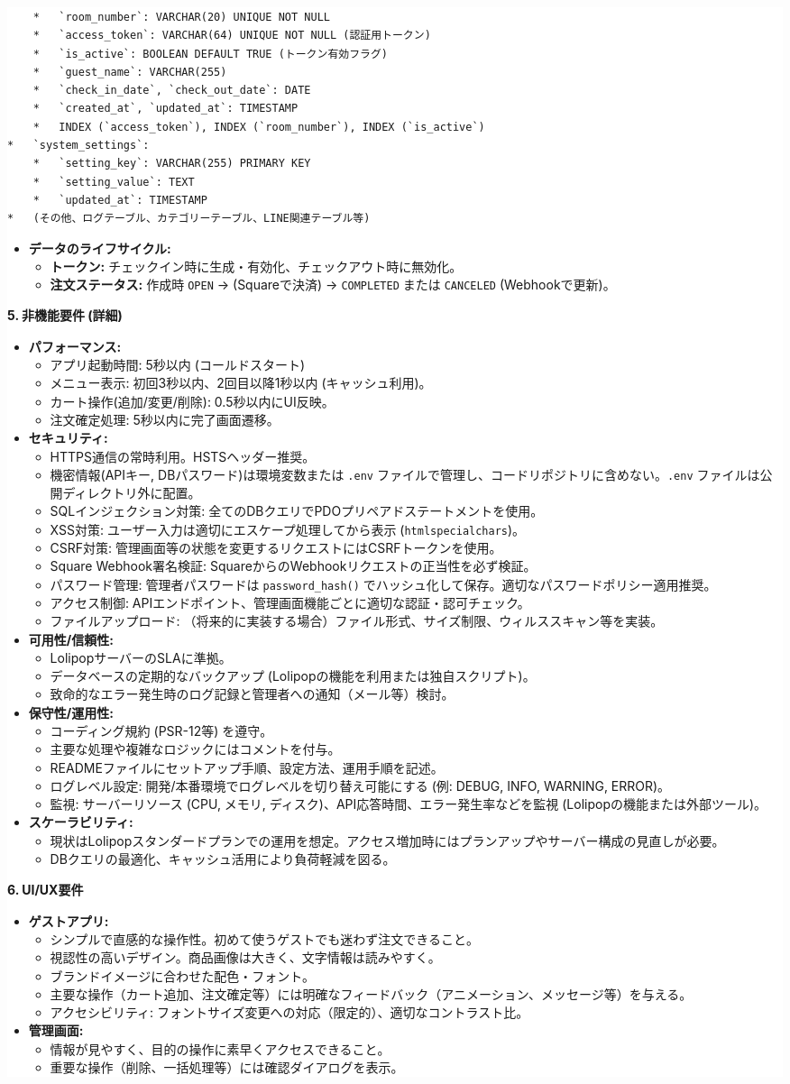        *   `room_number`: VARCHAR(20) UNIQUE NOT NULL
        *   `access_token`: VARCHAR(64) UNIQUE NOT NULL (認証用トークン)
        *   `is_active`: BOOLEAN DEFAULT TRUE (トークン有効フラグ)
        *   `guest_name`: VARCHAR(255)
        *   `check_in_date`, `check_out_date`: DATE
        *   `created_at`, `updated_at`: TIMESTAMP
        *   INDEX (`access_token`), INDEX (`room_number`), INDEX (`is_active`)
    *   `system_settings`:
        *   `setting_key`: VARCHAR(255) PRIMARY KEY
        *   `setting_value`: TEXT
        *   `updated_at`: TIMESTAMP
    *   (その他、ログテーブル、カテゴリーテーブル、LINE関連テーブル等)
*   **データのライフサイクル:**
    *   **トークン:** チェックイン時に生成・有効化、チェックアウト時に無効化。
    *   **注文ステータス:** 作成時 `OPEN` -> (Squareで決済) -> `COMPLETED` または `CANCELED` (Webhookで更新)。

**5. 非機能要件 (詳細)**

*   **パフォーマンス:**
    *   アプリ起動時間: 5秒以内 (コールドスタート)
    *   メニュー表示: 初回3秒以内、2回目以降1秒以内 (キャッシュ利用)。
    *   カート操作(追加/変更/削除): 0.5秒以内にUI反映。
    *   注文確定処理: 5秒以内に完了画面遷移。
*   **セキュリティ:**
    *   HTTPS通信の常時利用。HSTSヘッダー推奨。
    *   機密情報(APIキー, DBパスワード)は環境変数または `.env` ファイルで管理し、コードリポジトリに含めない。`.env` ファイルは公開ディレクトリ外に配置。
    *   SQLインジェクション対策: 全てのDBクエリでPDOプリペアドステートメントを使用。
    *   XSS対策: ユーザー入力は適切にエスケープ処理してから表示 (`htmlspecialchars`)。
    *   CSRF対策: 管理画面等の状態を変更するリクエストにはCSRFトークンを使用。
    *   Square Webhook署名検証: SquareからのWebhookリクエストの正当性を必ず検証。
    *   パスワード管理: 管理者パスワードは `password_hash()` でハッシュ化して保存。適切なパスワードポリシー適用推奨。
    *   アクセス制御: APIエンドポイント、管理画面機能ごとに適切な認証・認可チェック。
    *   ファイルアップロード: （将来的に実装する場合）ファイル形式、サイズ制限、ウィルススキャン等を実装。
*   **可用性/信頼性:**
    *   LolipopサーバーのSLAに準拠。
    *   データベースの定期的なバックアップ (Lolipopの機能を利用または独自スクリプト)。
    *   致命的なエラー発生時のログ記録と管理者への通知（メール等）検討。
*   **保守性/運用性:**
    *   コーディング規約 (PSR-12等) を遵守。
    *   主要な処理や複雑なロジックにはコメントを付与。
    *   READMEファイルにセットアップ手順、設定方法、運用手順を記述。
    *   ログレベル設定: 開発/本番環境でログレベルを切り替え可能にする (例: DEBUG, INFO, WARNING, ERROR)。
    *   監視: サーバーリソース (CPU, メモリ, ディスク)、API応答時間、エラー発生率などを監視 (Lolipopの機能または外部ツール)。
*   **スケーラビリティ:**
    *   現状はLolipopスタンダードプランでの運用を想定。アクセス増加時にはプランアップやサーバー構成の見直しが必要。
    *   DBクエリの最適化、キャッシュ活用により負荷軽減を図る。

**6. UI/UX要件**

*   **ゲストアプリ:**
    *   シンプルで直感的な操作性。初めて使うゲストでも迷わず注文できること。
    *   視認性の高いデザイン。商品画像は大きく、文字情報は読みやすく。
    *   ブランドイメージに合わせた配色・フォント。
    *   主要な操作（カート追加、注文確定等）には明確なフィードバック（アニメーション、メッセージ等）を与える。
    *   アクセシビリティ: フォントサイズ変更への対応（限定的）、適切なコントラスト比。
*   **管理画面:**
    *   情報が見やすく、目的の操作に素早くアクセスできること。
    *   重要な操作（削除、一括処理等）には確認ダイアログを表示。
